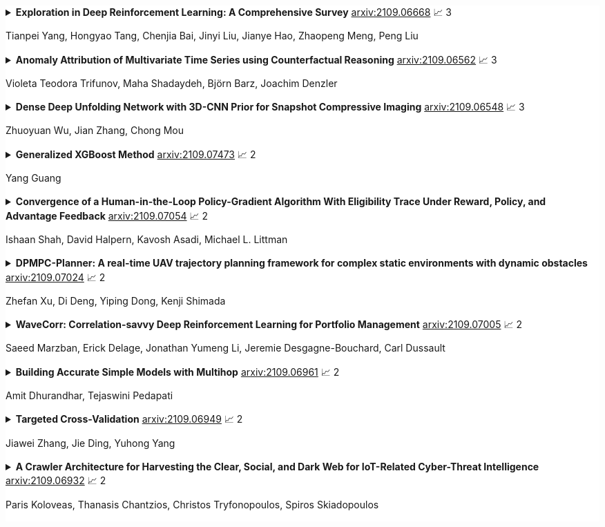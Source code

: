 <details><summary><b>Exploration in Deep Reinforcement Learning: A Comprehensive Survey</b>
<a href="https://arxiv.org/abs/2109.06668">arxiv:2109.06668</a>
&#x1F4C8; 3 <br>
<p>Tianpei Yang, Hongyao Tang, Chenjia Bai, Jinyi Liu, Jianye Hao, Zhaopeng Meng, Peng Liu</p></summary></details>

<details><summary><b>Anomaly Attribution of Multivariate Time Series using Counterfactual Reasoning</b>
<a href="https://arxiv.org/abs/2109.06562">arxiv:2109.06562</a>
&#x1F4C8; 3 <br>
<p>Violeta Teodora Trifunov, Maha Shadaydeh, Björn Barz, Joachim Denzler</p></summary></details>

<details><summary><b>Dense Deep Unfolding Network with 3D-CNN Prior for Snapshot Compressive Imaging</b>
<a href="https://arxiv.org/abs/2109.06548">arxiv:2109.06548</a>
&#x1F4C8; 3 <br>
<p>Zhuoyuan Wu, Jian Zhang, Chong Mou</p></summary></details>

<details><summary><b>Generalized XGBoost Method</b>
<a href="https://arxiv.org/abs/2109.07473">arxiv:2109.07473</a>
&#x1F4C8; 2 <br>
<p>Yang Guang</p></summary></details>

<details><summary><b>Convergence of a Human-in-the-Loop Policy-Gradient Algorithm With Eligibility Trace Under Reward, Policy, and Advantage Feedback</b>
<a href="https://arxiv.org/abs/2109.07054">arxiv:2109.07054</a>
&#x1F4C8; 2 <br>
<p>Ishaan Shah, David Halpern, Kavosh Asadi, Michael L. Littman</p></summary></details>

<details><summary><b>DPMPC-Planner: A real-time UAV trajectory planning framework for complex static environments with dynamic obstacles</b>
<a href="https://arxiv.org/abs/2109.07024">arxiv:2109.07024</a>
&#x1F4C8; 2 <br>
<p>Zhefan Xu, Di Deng, Yiping Dong, Kenji Shimada</p></summary></details>

<details><summary><b>WaveCorr: Correlation-savvy Deep Reinforcement Learning for Portfolio Management</b>
<a href="https://arxiv.org/abs/2109.07005">arxiv:2109.07005</a>
&#x1F4C8; 2 <br>
<p>Saeed Marzban, Erick Delage, Jonathan Yumeng Li, Jeremie Desgagne-Bouchard, Carl Dussault</p></summary></details>

<details><summary><b>Building Accurate Simple Models with Multihop</b>
<a href="https://arxiv.org/abs/2109.06961">arxiv:2109.06961</a>
&#x1F4C8; 2 <br>
<p>Amit Dhurandhar, Tejaswini Pedapati</p></summary></details>

<details><summary><b>Targeted Cross-Validation</b>
<a href="https://arxiv.org/abs/2109.06949">arxiv:2109.06949</a>
&#x1F4C8; 2 <br>
<p>Jiawei Zhang, Jie Ding, Yuhong Yang</p></summary></details>

<details><summary><b>A Crawler Architecture for Harvesting the Clear, Social, and Dark Web for IoT-Related Cyber-Threat Intelligence</b>
<a href="https://arxiv.org/abs/2109.06932">arxiv:2109.06932</a>
&#x1F4C8; 2 <br>
<p>Paris Koloveas, Thanasis Chantzios, Christos Tryfonopoulos, Spiros Skiadopoulos</p></summary></details>

